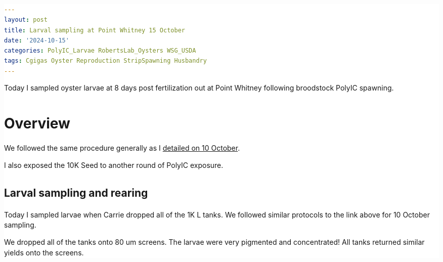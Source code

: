 ```yaml
---
layout: post
title: Larval sampling at Point Whitney 15 October
date: '2024-10-15'
categories: PolyIC_Larvae RobertsLab_Oysters WSG_USDA
tags: Cgigas Oyster Reproduction StripSpawning Husbandry
---
```


Today I sampled oyster larvae at 8 days post fertilization out at Point Whitney following broodstock PolyIC spawning.  

# Overview 

We followed the same procedure generally as I [detailed on 10 October](https://ahuffmyer.github.io/ASH_Putnam_Lab_Notebook/Larval-Sampling-at-Point-Whitney-10-October-2024/).  

I also exposed the 10K Seed to another round of PolyIC exposure.  

## Larval sampling and rearing

Today I sampled larvae when Carrie dropped all of the 1K L tanks. We followed similar protocols to the link above for 10 October sampling.  

We dropped all of the tanks onto 80 um screens. The larvae were very pigmented and concentrated! All tanks returned similar yields onto the screens.  
